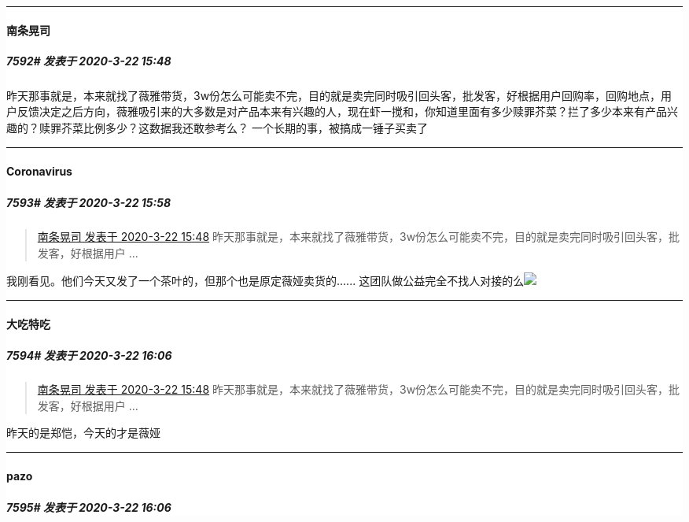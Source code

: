 



*****

####  南条晃司  
##### 7592#       发表于 2020-3-22 15:48




昨天那事就是，本来就找了薇雅带货，3w份怎么可能卖不完，目的就是卖完同时吸引回头客，批发客，好根据用户回购率，回购地点，用户反馈决定之后方向，薇雅吸引来的大多数是对产品本来有兴趣的人，现在虾一搅和，你知道里面有多少赎罪芥菜？拦了多少本来有产品兴趣的？赎罪芥菜比例多少？这数据我还敢参考么？
一个长期的事，被搞成一锤子买卖了







*****

####  Coronavirus  
##### 7593#       发表于 2020-3-22 15:58



<blockquote><a href="httphttps://bbs.saraba1st.com/2b/forum.php?mod=redirect&amp;goto=findpost&amp;pid=46833708&amp;ptid=1916310" target="_blank">南条晃司 发表于 2020-3-22 15:48</a>
昨天那事就是，本来就找了薇雅带货，3w份怎么可能卖不完，目的就是卖完同时吸引回头客，批发客，好根据用户 ...</blockquote>
我刚看见。他们今天又发了一个茶叶的，但那个也是原定薇娅卖货的......
这团队做公益完全不找人对接的么<img src="https://static.saraba1st.com/image/smiley/face2017/037.png" referrerpolicy="no-referrer">







*****

####  大吃特吃  
##### 7594#       发表于 2020-3-22 16:06



<blockquote><a href="httphttps://bbs.saraba1st.com/2b/forum.php?mod=redirect&amp;goto=findpost&amp;pid=46833708&amp;ptid=1916310" target="_blank">南条晃司 发表于 2020-3-22 15:48</a>
昨天那事就是，本来就找了薇雅带货，3w份怎么可能卖不完，目的就是卖完同时吸引回头客，批发客，好根据用户 ...</blockquote>
昨天的是郑恺，今天的才是薇娅







*****

####  pazo  
##### 7595#       发表于 2020-3-22 16:06

